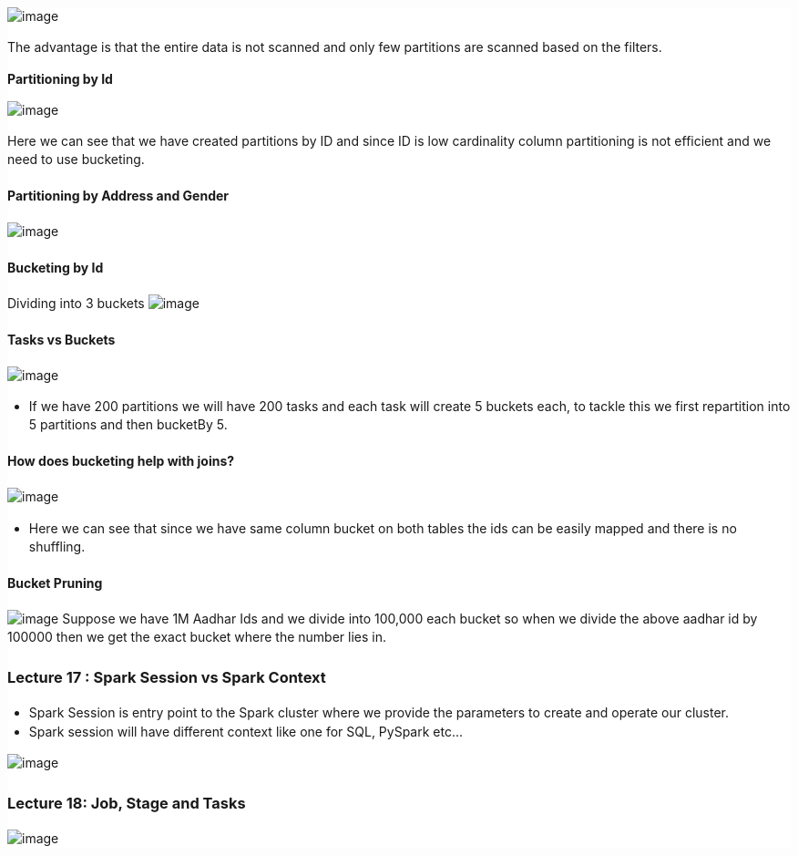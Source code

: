 ![image](https://github.com/user-attachments/assets/c9f1a402-de99-4ae2-8842-c357b31e3636)

The advantage is that the entire data is not scanned and only few partitions are scanned based on the filters.

**Partitioning by Id**

![image](https://github.com/user-attachments/assets/ca71390e-bcd6-423e-9a0a-4a8f48abe967)

Here we can see that we have created partitions by ID and since ID is low cardinality column partitioning is not efficient and we need to use bucketing.

#### Partitioning by Address and Gender

![image](https://github.com/user-attachments/assets/9a1a1836-f740-4f74-a3a8-412d8b4c39c6)

#### Bucketing by Id

Dividing into 3 buckets
![image](https://github.com/user-attachments/assets/9c9446d5-a67a-4a7b-9816-a3dd5f87a6f1)

#### Tasks vs Buckets

![image](https://github.com/user-attachments/assets/28c545a4-74dd-4dc8-8406-f716a769b09b)

- If we have 200 partitions we will have 200 tasks and each task will create 5 buckets each, to tackle this we first repartition into 5 partitions and then bucketBy 5.

#### How does bucketing help with joins?

![image](https://github.com/user-attachments/assets/6db2b3d0-7a19-40dd-8f22-f0bb95b7df9e)

- Here we can see that since we have same column bucket on both tables the ids can be easily mapped and there is no shuffling.

#### Bucket Pruning

![image](https://github.com/user-attachments/assets/237d7bda-2c12-462c-9092-b71921c3321d)
Suppose we have 1M Aadhar Ids and we divide into 100,000 each bucket so when we divide the above aadhar id by 100000 then we get the exact bucket where the number lies in.

### Lecture 17 : Spark Session vs Spark Context

- Spark Session is entry point to the Spark cluster where we provide the parameters to create and operate our cluster.
- Spark session will have different context like one for SQL, PySpark etc...

![image](https://github.com/user-attachments/assets/c122f106-6b42-42d1-bd4a-201e8b482152)

### Lecture 18: Job, Stage and Tasks

![image](https://github.com/user-attachments/assets/f54725bf-2e81-4b73-a65c-97cb449887c7)
